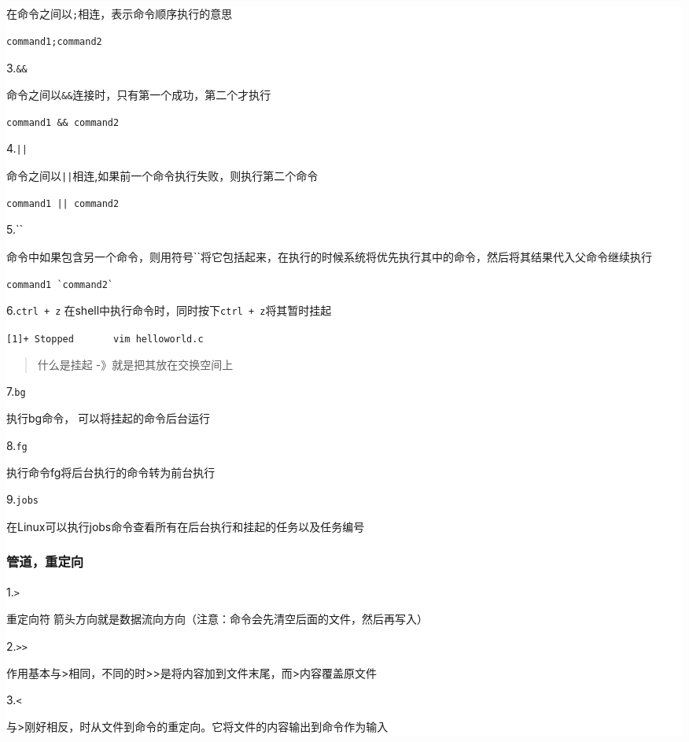 在命令之间以`;`相连，表示命令顺序执行的意思

```shell
command1;command2
```

3.`&&`

命令之间以`&&`连接时，只有第一个成功，第二个才执行

```shell
command1 && command2
```

4.`||`

命令之间以`||`相连,如果前一个命令执行失败，则执行第二个命令

```shell
command1 || command2
```

5.``

命令中如果包含另一个命令，则用符号``将它包括起来，在执行的时候系统将优先执行其中的命令，然后将其结果代入父命令继续执行

```shell
command1 `command2`
```

6.`ctrl + z`
在shell中执行命令时，同时按下`ctrl + z`将其暂时挂起

```shell
[1]+ Stopped       vim helloworld.c
```

>什么是挂起 -》就是把其放在交换空间上

7.`bg`

执行bg命令， 可以将挂起的命令后台运行

8.`fg`

执行命令fg将后台执行的命令转为前台执行

9.`jobs`

在Linux可以执行jobs命令查看所有在后台执行和挂起的任务以及任务编号

### 管道，重定向

1.`>`

重定向符 箭头方向就是数据流向方向（注意：命令会先清空后面的文件，然后再写入）

2.`>>`

作用基本与>相同，不同的时>>是将内容加到文件末尾，而>内容覆盖原文件

3.`<`

与>刚好相反，时从文件到命令的重定向。它将文件的内容输出到命令作为输入
